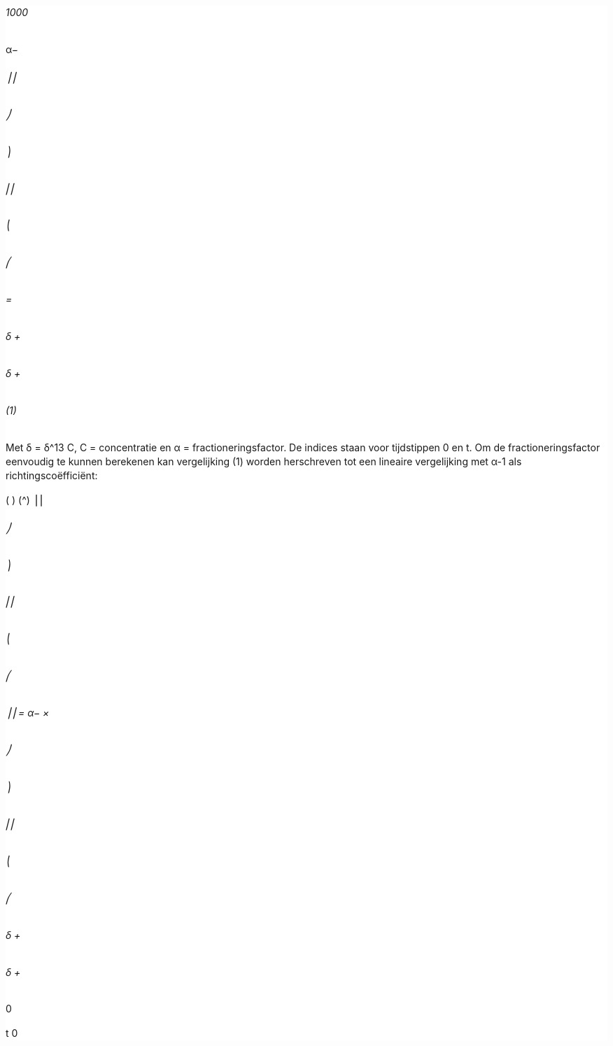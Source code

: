 ###### 1000 

 α− 

###### ⎟⎟ 

###### ⎠ 

###### ⎞ 

###### ⎜⎜ 

###### ⎝ 

###### ⎛ 

###### = 

###### δ + 

###### δ + 

###### (1) 

Met δ = δ^13 C, C = concentratie en α = fractioneringsfactor. De indices staan voor tijdstippen 0 en t. Om de fractioneringsfactor eenvoudig te kunnen berekenen kan vergelijking (1) worden herschreven tot een lineaire vergelijking met α-1 als richtingscoëfficiënt: 

( ) (^) ⎟⎟ 

###### ⎠ 

###### ⎞ 

###### ⎜⎜ 

###### ⎝ 

###### ⎛ 

###### ⎟⎟ = α− × 

###### ⎠ 

###### ⎞ 

###### ⎜⎜ 

###### ⎝ 

###### ⎛ 

###### δ + 

###### δ + 

 0 

 t 0 
